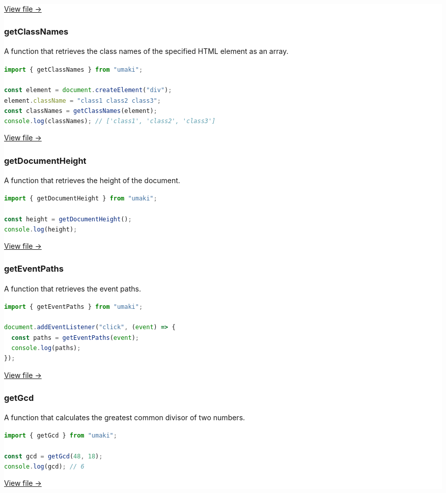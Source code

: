 [View file →](src/libs/get/getAspectRatio.ts)

### getClassNames

A function that retrieves the class names of the specified HTML element as an array.

```ts
import { getClassNames } from "umaki";

const element = document.createElement("div");
element.className = "class1 class2 class3";
const classNames = getClassNames(element);
console.log(classNames); // ['class1', 'class2', 'class3']
```

[View file →](src/libs/get/getClassNames.ts)

### getDocumentHeight

A function that retrieves the height of the document.

```ts
import { getDocumentHeight } from "umaki";

const height = getDocumentHeight();
console.log(height);
```

[View file →](src/libs/get/getDocumentHeight.ts)

### getEventPaths

A function that retrieves the event paths.

```ts
import { getEventPaths } from "umaki";

document.addEventListener("click", (event) => {
  const paths = getEventPaths(event);
  console.log(paths);
});
```

[View file →](src/libs/get/getEventPaths.ts)

### getGcd

A function that calculates the greatest common divisor of two numbers.

```ts
import { getGcd } from "umaki";

const gcd = getGcd(48, 18);
console.log(gcd); // 6
```

[View file →](src/libs/get/getGcd.ts)
